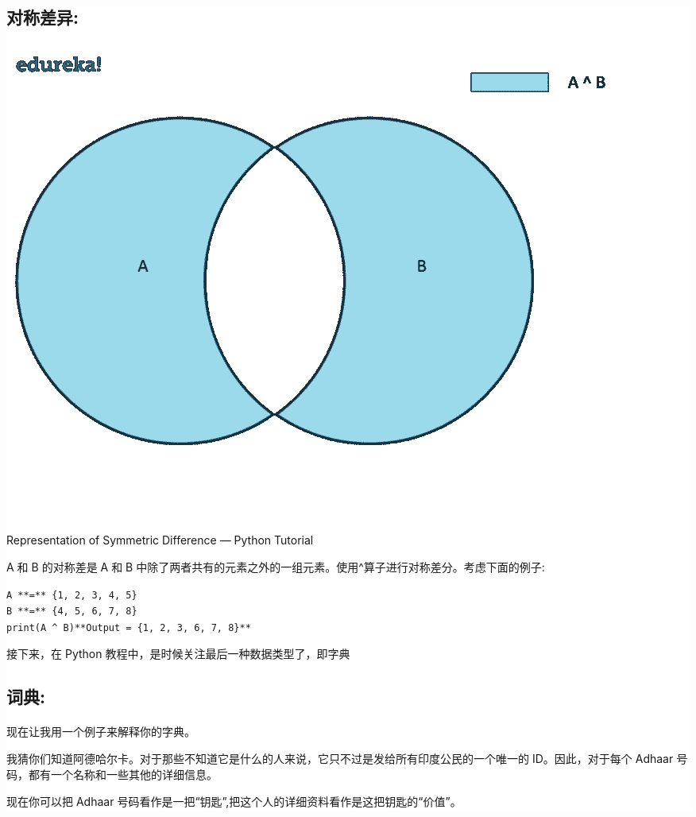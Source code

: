 ## 对称差异:

![](img/34923aa08bd4462ec8d2469c419194b0.png)

Representation of Symmetric Difference — Python Tutorial

A 和 B 的对称差是 A 和 B 中除了两者共有的元素之外的一组元素。使用^算子进行对称差分。考虑下面的例子:

```
A **=** {1, 2, 3, 4, 5}
B **=** {4, 5, 6, 7, 8}
print(A ^ B)**Output = {1, 2, 3, 6, 7, 8}**
```

接下来，在 Python 教程中，是时候关注最后一种数据类型了，即字典

## 词典:

现在让我用一个例子来解释你的字典。

我猜你们知道阿德哈尔卡。对于那些不知道它是什么的人来说，它只不过是发给所有印度公民的一个唯一的 ID。因此，对于每个 Adhaar 号码，都有一个名称和一些其他的详细信息。

现在你可以把 Adhaar 号码看作是一把“钥匙”,把这个人的详细资料看作是这把钥匙的“价值”。

